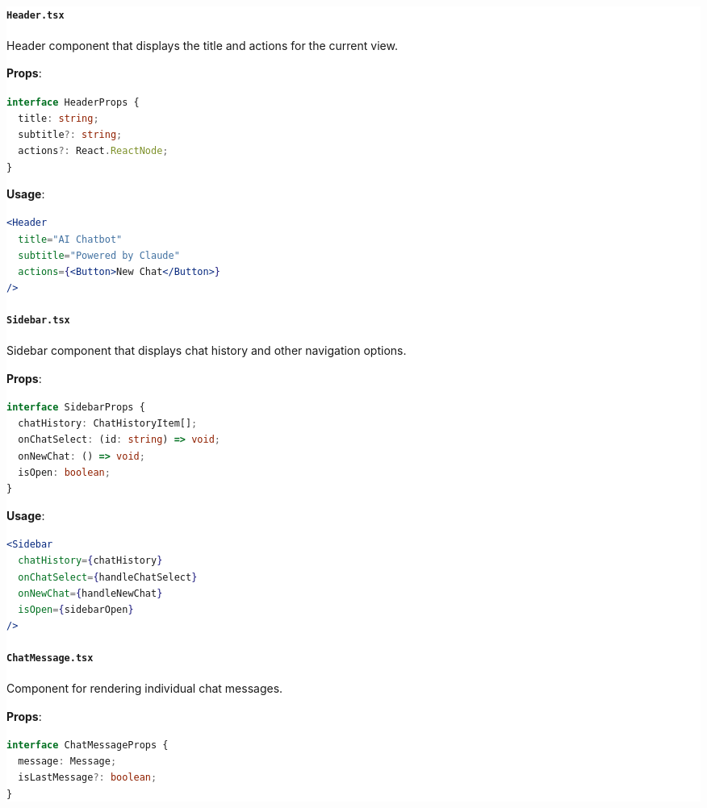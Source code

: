 #### `Header.tsx`

Header component that displays the title and actions for the current view.

**Props**:
```typescript
interface HeaderProps {
  title: string;
  subtitle?: string;
  actions?: React.ReactNode;
}
```

**Usage**:
```jsx
<Header 
  title="AI Chatbot" 
  subtitle="Powered by Claude" 
  actions={<Button>New Chat</Button>}
/>
```

#### `Sidebar.tsx`

Sidebar component that displays chat history and other navigation options.

**Props**:
```typescript
interface SidebarProps {
  chatHistory: ChatHistoryItem[];
  onChatSelect: (id: string) => void;
  onNewChat: () => void;
  isOpen: boolean;
}
```

**Usage**:
```jsx
<Sidebar 
  chatHistory={chatHistory}
  onChatSelect={handleChatSelect}
  onNewChat={handleNewChat}
  isOpen={sidebarOpen}
/>
```

#### `ChatMessage.tsx`

Component for rendering individual chat messages.

**Props**:
```typescript
interface ChatMessageProps {
  message: Message;
  isLastMessage?: boolean;
}
```
